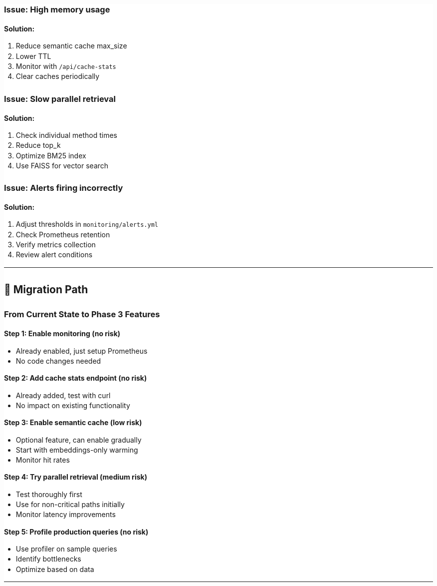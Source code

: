 ### Issue: High memory usage
**Solution:**
1. Reduce semantic cache max_size
2. Lower TTL
3. Monitor with `/api/cache-stats`
4. Clear caches periodically

### Issue: Slow parallel retrieval
**Solution:**
1. Check individual method times
2. Reduce top_k
3. Optimize BM25 index
4. Use FAISS for vector search

### Issue: Alerts firing incorrectly
**Solution:**
1. Adjust thresholds in `monitoring/alerts.yml`
2. Check Prometheus retention
3. Verify metrics collection
4. Review alert conditions

---

## 🔄 Migration Path

### From Current State to Phase 3 Features

**Step 1: Enable monitoring (no risk)**
- Already enabled, just setup Prometheus
- No code changes needed

**Step 2: Add cache stats endpoint (no risk)**
- Already added, test with curl
- No impact on existing functionality

**Step 3: Enable semantic cache (low risk)**
- Optional feature, can enable gradually
- Start with embeddings-only warming
- Monitor hit rates

**Step 4: Try parallel retrieval (medium risk)**
- Test thoroughly first
- Use for non-critical paths initially
- Monitor latency improvements

**Step 5: Profile production queries (no risk)**
- Use profiler on sample queries
- Identify bottlenecks
- Optimize based on data

---
